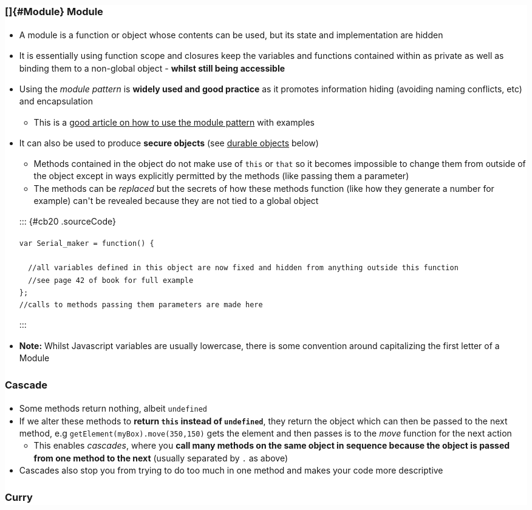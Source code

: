### []{#Module} Module

-   A module is a function or object whose contents can be used, but its
    state and implementation are hidden
-   It is essentially using function scope and closures keep the
    variables and functions contained within as private as well as
    binding them to a non-global object - **whilst still being
    accessible**
-   Using the *module pattern* is **widely used and good practice** as
    it promotes information hiding (avoiding naming conflicts, etc) and
    encapsulation
    -   This is a [good article on how to use the module
        pattern](http://css-tricks.com/how-do-you-structure-javascript-the-module-pattern-edition/)
        with examples
-   It can also be used to produce **secure objects** (see [durable
    objects](#DurableObject) below)
    -   Methods contained in the object do not make use of `this` or
        `that` so it becomes impossible to change them from outside of
        the object except in ways explicitly permitted by the methods
        (like passing them a parameter)
    -   The methods can be *replaced* but the secrets of how these
        methods function (like how they generate a number for example)
        can't be revealed because they are not tied to a global object

    ::: {#cb20 .sourceCode}
    ``` {.sourceCode .javascript}
    var Serial_maker = function() {

      //all variables defined in this object are now fixed and hidden from anything outside this function
      //see page 42 of book for full example
    };
    //calls to methods passing them parameters are made here
    ```
    :::

-   **Note:** Whilst Javascript variables are usually lowercase, there
    is some convention around capitalizing the first letter of a Module

### Cascade

-   Some methods return nothing, albeit `undefined`
-   If we alter these methods to **return `this` instead of
    `undefined`**, they return the object which can then be passed to
    the next method, e.g `getElement(myBox).move(350,150)` gets the
    element and then passes is to the *move* function for the next
    action
    -   This enables *cascades*, where you **call many methods on the
        same object in sequence because the object is passed from one
        method to the next** (usually separated by `.` as above)
-   Cascades also stop you from trying to do too much in one method and
    makes your code more descriptive

### Curry
